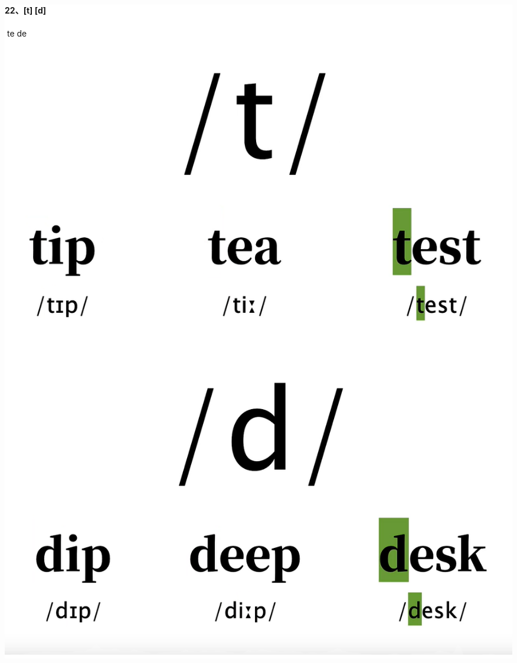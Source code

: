 



#### 22、[t] [d]

​	te de

![1715916672163](../../.vuepress/public/images/1715916672163.png)



![1715916660859](../../.vuepress/public/images/1715916660859.png)
